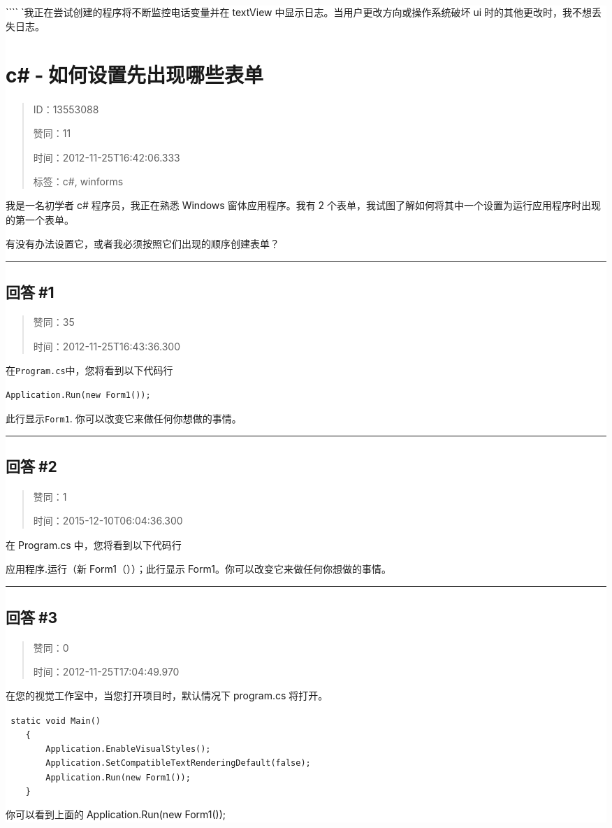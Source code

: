 ````  `我正在尝试创建的程序将不断监控电话变量并在 textView 中显示日志。当用户更改方向或操作系统破坏 ui 时的其他更改时，我不想丢失日志。
# c# - 如何设置先出现哪些表单

> ID：13553088
> 
> 赞同：11
> 
> 时间：2012-11-25T16:42:06.333
> 
> 标签：c#, winforms

我是一名初学者 c# 程序员，我正在熟悉 Windows 窗体应用程序。我有 2 个表单，我试图了解如何将其中一个设置为运行应用程序时出现的第一个表单。

有没有办法设置它，或者我必须按照它们出现的顺序创建表单？

* * *

## 回答 #1

> 赞同：35
> 
> 时间：2012-11-25T16:43:36.300

在`Program.cs`中，您将看到以下代码行

```
Application.Run(new Form1()); 
```

此行显示`Form1`.
你可以改变它来做任何你想做的事情。

* * *

## 回答 #2

> 赞同：1
> 
> 时间：2015-12-10T06:04:36.300

在 Program.cs 中，您将看到以下代码行

应用程序.运行（新 Form1（））；此行显示 Form1。你可以改变它来做任何你想做的事情。

* * *

## 回答 #3

> 赞同：0
> 
> 时间：2012-11-25T17:04:49.970

在您的视觉工作室中，当您打开项目时，默认情况下 program.cs 将打开。

```
 static void Main()
    {
        Application.EnableVisualStyles();
        Application.SetCompatibleTextRenderingDefault(false);
        Application.Run(new Form1());
    } 
```

你可以看到上面的 Application.Run(new Form1());

````